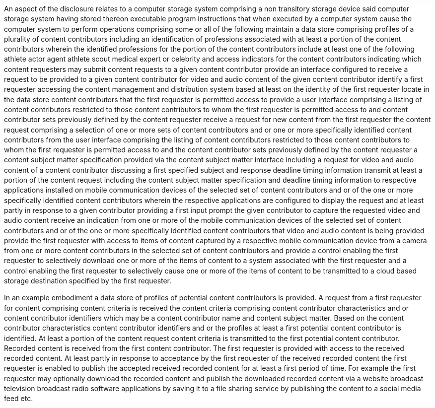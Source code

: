 An aspect of the disclosure relates to a computer storage system comprising a non transitory storage device said computer storage system having stored thereon executable program instructions that when executed by a computer system cause the computer system to perform operations comprising some or all of the following maintain a data store comprising profiles of a plurality of content contributors including an identification of professions associated with at least a portion of the content contributors wherein the identified professions for the portion of the content contributors include at least one of the following athlete actor agent athlete scout medical expert or celebrity and access indicators for the content contributors indicating which content requesters may submit content requests to a given content contributor provide an interface configured to receive a request to be provided to a given content contributor for video and audio content of the given content contributor identify a first requester accessing the content management and distribution system based at least on the identity of the first requester locate in the data store content contributors that the first requester is permitted access to provide a user interface comprising a listing of content contributors restricted to those content contributors to whom the first requester is permitted access to and content contributor sets previously defined by the content requester receive a request for new content from the first requester the content request comprising a selection of one or more sets of content contributors and or one or more specifically identified content contributors from the user interface comprising the listing of content contributors restricted to those content contributors to whom the first requester is permitted access to and the content contributor sets previously defined by the content requester a content subject matter specification provided via the content subject matter interface including a request for video and audio content of a content contributor discussing a first specified subject and response deadline timing information transmit at least a portion of the content request including the content subject matter specification and deadline timing information to respective applications installed on mobile communication devices of the selected set of content contributors and or of the one or more specifically identified content contributors wherein the respective applications are configured to display the request and at least partly in response to a given contributor providing a first input prompt the given contributor to capture the requested video and audio content receive an indication from one or more of the mobile communication devices of the selected set of content contributors and or of the one or more specifically identified content contributors that video and audio content is being provided provide the first requester with access to items of content captured by a respective mobile communication device from a camera from one or more content contributors in the selected set of content contributors and provide a control enabling the first requester to selectively download one or more of the items of content to a system associated with the first requester and a control enabling the first requester to selectively cause one or more of the items of content to be transmitted to a cloud based storage destination specified by the first requester.

In an example embodiment a data store of profiles of potential content contributors is provided. A request from a first requester for content comprising content criteria is received the content criteria comprising content contributor characteristics and or content contributor identifiers which may be a content contributor name and content subject matter. Based on the content contributor characteristics content contributor identifiers and or the profiles at least a first potential content contributor is identified. At least a portion of the content request content criteria is transmitted to the first potential content contributor. Recorded content is received from the first content contributor. The first requester is provided with access to the received recorded content. At least partly in response to acceptance by the first requester of the received recorded content the first requester is enabled to publish the accepted received recorded content for at least a first period of time. For example the first requester may optionally download the recorded content and publish the downloaded recorded content via a website broadcast television broadcast radio software applications by saving it to a file sharing service by publishing the content to a social media feed etc. 
